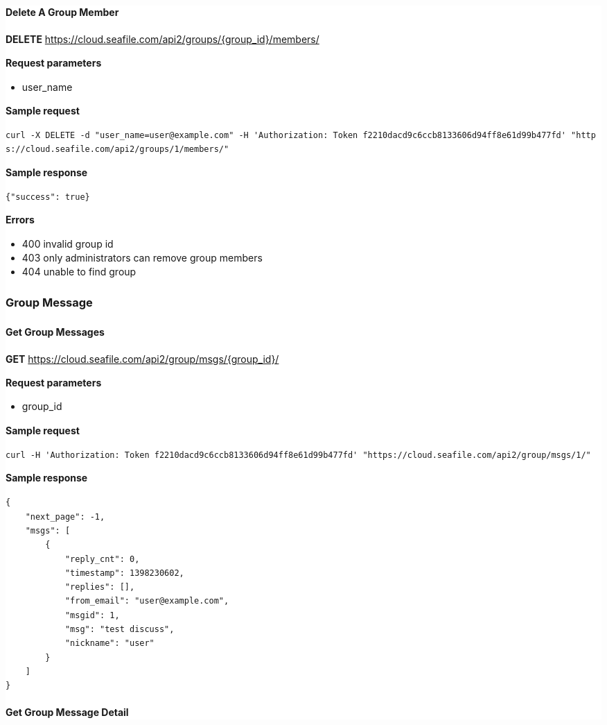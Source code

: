 #### <a id="delete-a-group-member"></a>Delete A Group Member ####

**DELETE** https://cloud.seafile.com/api2/groups/{group_id}/members/

**Request parameters**

* user_name

**Sample request**

    curl -X DELETE -d "user_name=user@example.com" -H 'Authorization: Token f2210dacd9c6ccb8133606d94ff8e61d99b477fd' "https://cloud.seafile.com/api2/groups/1/members/"

**Sample response**

    {"success": true}

**Errors**

* 400 invalid group id
* 403 only administrators can remove group members
* 404 unable to find group

### <a id="group-message"></a>Group Message ###

#### <a id="get-group-messages"></a>Get Group Messages ####

**GET** https://cloud.seafile.com/api2/group/msgs/{group_id}/

**Request parameters**

* group_id

**Sample request**

    curl -H 'Authorization: Token f2210dacd9c6ccb8133606d94ff8e61d99b477fd' "https://cloud.seafile.com/api2/group/msgs/1/"

**Sample response**

    {
        "next_page": -1,
        "msgs": [
            {
                "reply_cnt": 0,
                "timestamp": 1398230602,
                "replies": [],
                "from_email": "user@example.com",
                "msgid": 1,
                "msg": "test discuss",
                "nickname": "user"
            }
        ]
    }

#### <a id="get-group-message-detail"></a>Get Group Message Detail ####
